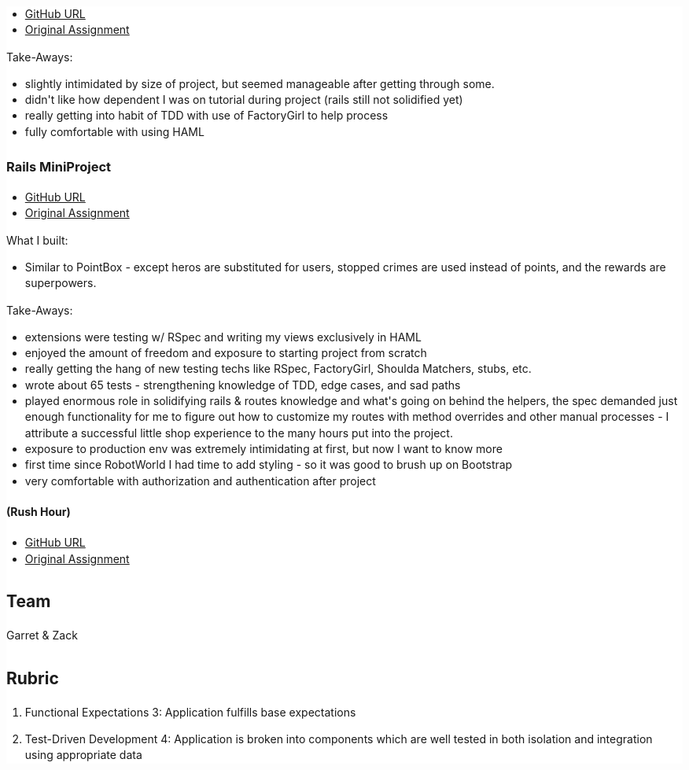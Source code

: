 * [GitHub URL](https://github.com/pwentz/mix_master)
* [Original Assignment](https://github.com/turingschool/lesson_plans/blob/master/ruby_02-web_applications_with_ruby/mix_master)

Take-Aways:
- slightly intimidated by size of project, but seemed manageable after getting through some.
- didn't like how dependent I was on tutorial during project (rails still not solidified yet)
- really getting into habit of TDD with use of FactoryGirl to help process
- fully comfortable with using HAML

### Rails MiniProject

* [GitHub URL](https://github.com/pwentz/hero_box)
* [Original Assignment](https://github.com/turingschool/challenges/blob/master/rails-mini-project.markdown)

What I built:
- Similar to PointBox - except heros are substituted for users, stopped crimes are used instead of points,
  and the rewards are superpowers.

Take-Aways:
- extensions were testing w/ RSpec and writing my views exclusively in HAML
- enjoyed the amount of freedom and exposure to starting project from scratch
- really getting the hang of new testing techs like RSpec, FactoryGirl, Shoulda Matchers, stubs, etc.
- wrote about 65 tests - strengthening knowledge of TDD, edge cases, and sad paths
- played enormous role in solidifying rails & routes knowledge and what's going on behind the helpers,
  the spec demanded just enough functionality for me to figure out how to customize my routes with
  method overrides and other manual processes - I attribute a successful little shop experience
  to the many hours put into the project.
- exposure to production env was extremely intimidating at first, but now I want to know more
- first time since RobotWorld I had time to add styling - so it was good to brush up on Bootstrap
- very comfortable with authorization and authentication after project

#### (Rush Hour)

* [GitHub URL](https://github.com/pwentz/rush_hour)
* [Original Assignment](https://github.com/turingschool/curriculum/blob/master/source/projects/rush_hour.md)

## Team
Garret & Zack


## Rubric
1. Functional Expectations
3: Application fulfills base expectations

2. Test-Driven Development
4: Application is broken into components which are well tested in both isolation and integration using appropriate data
